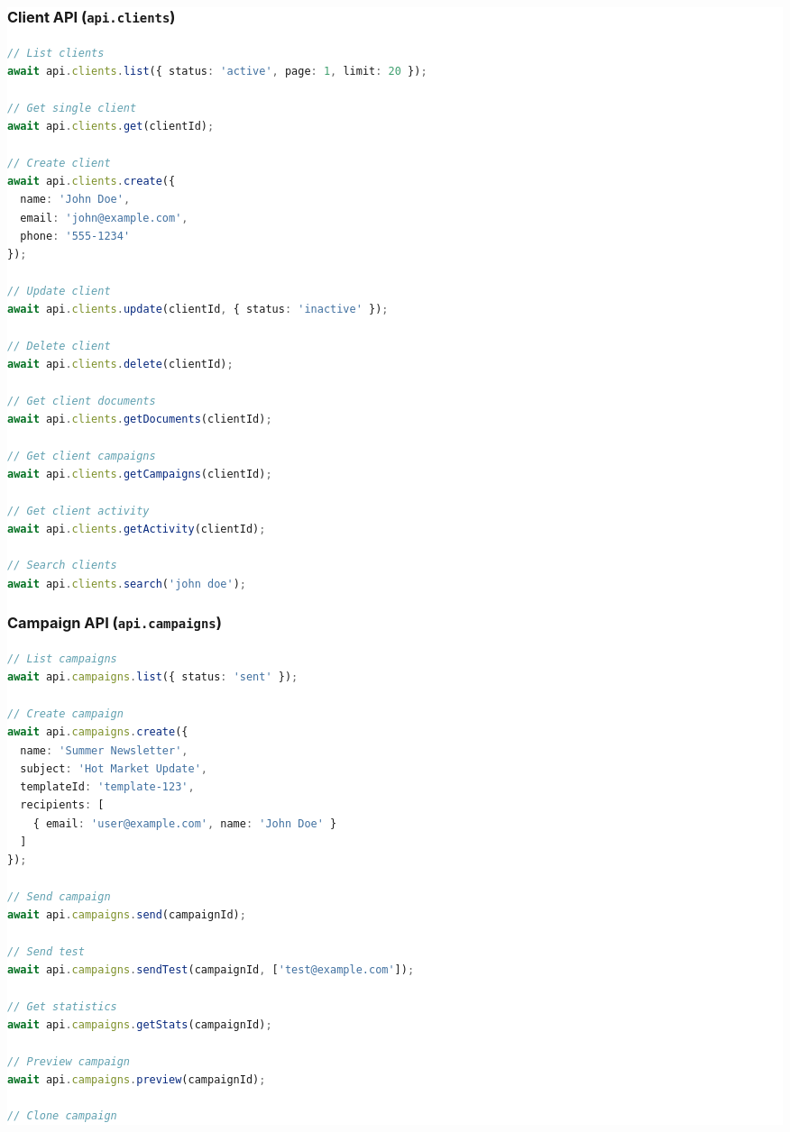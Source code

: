 ### Client API (`api.clients`)

```typescript
// List clients
await api.clients.list({ status: 'active', page: 1, limit: 20 });

// Get single client
await api.clients.get(clientId);

// Create client
await api.clients.create({
  name: 'John Doe',
  email: 'john@example.com',
  phone: '555-1234'
});

// Update client
await api.clients.update(clientId, { status: 'inactive' });

// Delete client
await api.clients.delete(clientId);

// Get client documents
await api.clients.getDocuments(clientId);

// Get client campaigns
await api.clients.getCampaigns(clientId);

// Get client activity
await api.clients.getActivity(clientId);

// Search clients
await api.clients.search('john doe');
```

### Campaign API (`api.campaigns`)

```typescript
// List campaigns
await api.campaigns.list({ status: 'sent' });

// Create campaign
await api.campaigns.create({
  name: 'Summer Newsletter',
  subject: 'Hot Market Update',
  templateId: 'template-123',
  recipients: [
    { email: 'user@example.com', name: 'John Doe' }
  ]
});

// Send campaign
await api.campaigns.send(campaignId);

// Send test
await api.campaigns.sendTest(campaignId, ['test@example.com']);

// Get statistics
await api.campaigns.getStats(campaignId);

// Preview campaign
await api.campaigns.preview(campaignId);

// Clone campaign
```